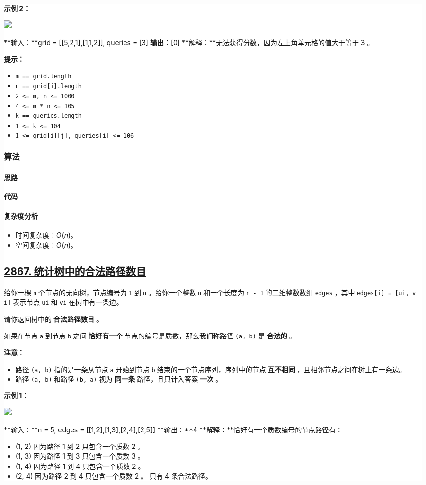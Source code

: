 **示例 2：**

![](https://assets.leetcode.com/uploads/2022/10/20/yetgriddrawio-2.png)

**输入：**grid = \[\[5,2,1\],\[1,1,2\]\], queries = \[3\]
**输出：**\[0\]
**解释：**无法获得分数，因为左上角单元格的值大于等于 3 。

**提示：**

*   `m == grid.length`
*   `n == grid[i].length`
*   `2 <= m, n <= 1000`
*   `4 <= m * n <= 105`
*   `k == queries.length`
*   `1 <= k <= 104`
*   `1 <= grid[i][j], queries[i] <= 106`

### 算法

#### 思路



#### 代码

```cpp

```



#### 复杂度分析

- 时间复杂度：$O(n)$。
- 空间复杂度：$O(n)$。

[2867\. 统计树中的合法路径数目](https://leetcode.cn/problems/count-valid-paths-in-a-tree/description/)
-------------------------------------------------------------------------------------------

给你一棵 `n` 个节点的无向树，节点编号为 `1` 到 `n` 。给你一个整数 `n` 和一个长度为 `n - 1` 的二维整数数组 `edges` ，其中 `edges[i] = [ui, vi]` 表示节点 `ui` 和 `vi` 在树中有一条边。

请你返回树中的 **合法路径数目** 。

如果在节点 `a` 到节点 `b` 之间 **恰好有一个** 节点的编号是质数，那么我们称路径 `(a, b)` 是 **合法的** 。

**注意：**

*   路径 `(a, b)` 指的是一条从节点 `a` 开始到节点 `b` 结束的一个节点序列，序列中的节点 **互不相同** ，且相邻节点之间在树上有一条边。
*   路径 `(a, b)` 和路径 `(b, a)` 视为 **同一条** 路径，且只计入答案 **一次** 。

**示例 1：**

![](https://assets.leetcode.com/uploads/2023/08/27/example1.png)

**输入：**n = 5, edges = \[\[1,2\],\[1,3\],\[2,4\],\[2,5\]\]
**输出：**4
**解释：**恰好有一个质数编号的节点路径有：
- (1, 2) 因为路径 1 到 2 只包含一个质数 2 。
- (1, 3) 因为路径 1 到 3 只包含一个质数 3 。
- (1, 4) 因为路径 1 到 4 只包含一个质数 2 。
- (2, 4) 因为路径 2 到 4 只包含一个质数 2 。
只有 4 条合法路径。
